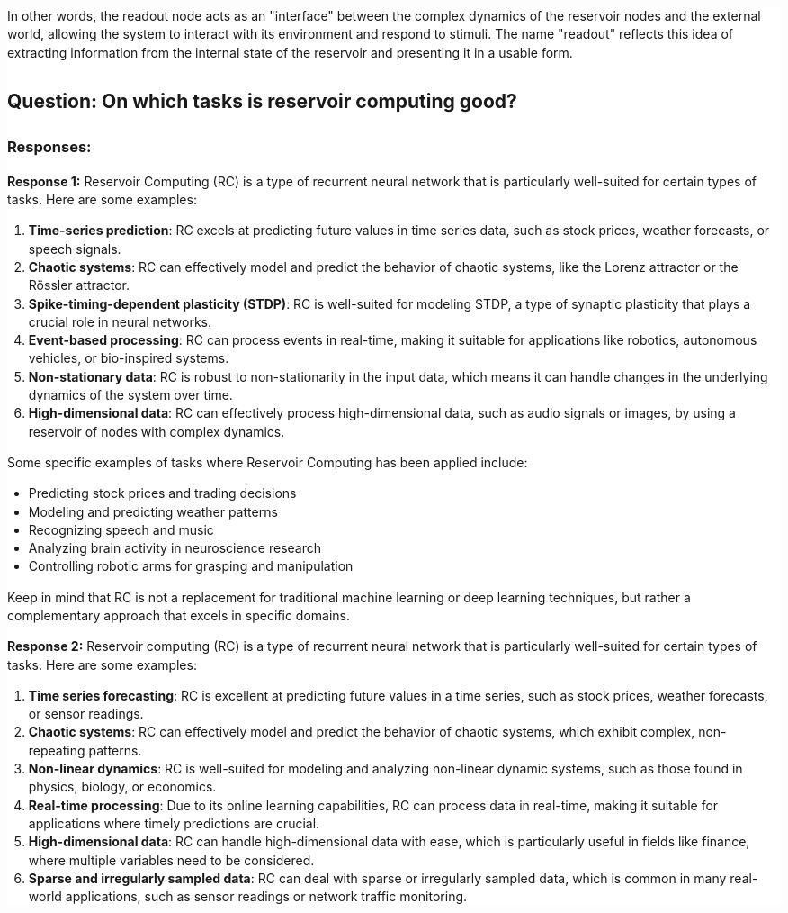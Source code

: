 In other words, the readout node acts as an "interface" between the complex dynamics of the reservoir nodes and the external world, allowing the system to interact with its environment and respond to stimuli. The name "readout" reflects this idea of extracting information from the internal state of the reservoir and presenting it in a usable form.

## Question: On which tasks is reservoir computing good?
### Responses:
**Response 1:**
Reservoir Computing (RC) is a type of recurrent neural network that is particularly well-suited for certain types of tasks. Here are some examples:

1. **Time-series prediction**: RC excels at predicting future values in time series data, such as stock prices, weather forecasts, or speech signals.
2. **Chaotic systems**: RC can effectively model and predict the behavior of chaotic systems, like the Lorenz attractor or the Rössler attractor.
3. **Spike-timing-dependent plasticity (STDP)**: RC is well-suited for modeling STDP, a type of synaptic plasticity that plays a crucial role in neural networks.
4. **Event-based processing**: RC can process events in real-time, making it suitable for applications like robotics, autonomous vehicles, or bio-inspired systems.
5. **Non-stationary data**: RC is robust to non-stationarity in the input data, which means it can handle changes in the underlying dynamics of the system over time.
6. **High-dimensional data**: RC can effectively process high-dimensional data, such as audio signals or images, by using a reservoir of nodes with complex dynamics.

Some specific examples of tasks where Reservoir Computing has been applied include:

* Predicting stock prices and trading decisions
* Modeling and predicting weather patterns
* Recognizing speech and music
* Analyzing brain activity in neuroscience research
* Controlling robotic arms for grasping and manipulation

Keep in mind that RC is not a replacement for traditional machine learning or deep learning techniques, but rather a complementary approach that excels in specific domains.

**Response 2:**
Reservoir computing (RC) is a type of recurrent neural network that is particularly well-suited for certain types of tasks. Here are some examples:

1. **Time series forecasting**: RC is excellent at predicting future values in a time series, such as stock prices, weather forecasts, or sensor readings.
2. **Chaotic systems**: RC can effectively model and predict the behavior of chaotic systems, which exhibit complex, non-repeating patterns.
3. **Non-linear dynamics**: RC is well-suited for modeling and analyzing non-linear dynamic systems, such as those found in physics, biology, or economics.
4. **Real-time processing**: Due to its online learning capabilities, RC can process data in real-time, making it suitable for applications where timely predictions are crucial.
5. **High-dimensional data**: RC can handle high-dimensional data with ease, which is particularly useful in fields like finance, where multiple variables need to be considered.
6. **Sparse and irregularly sampled data**: RC can deal with sparse or irregularly sampled data, which is common in many real-world applications, such as sensor readings or network traffic monitoring.
